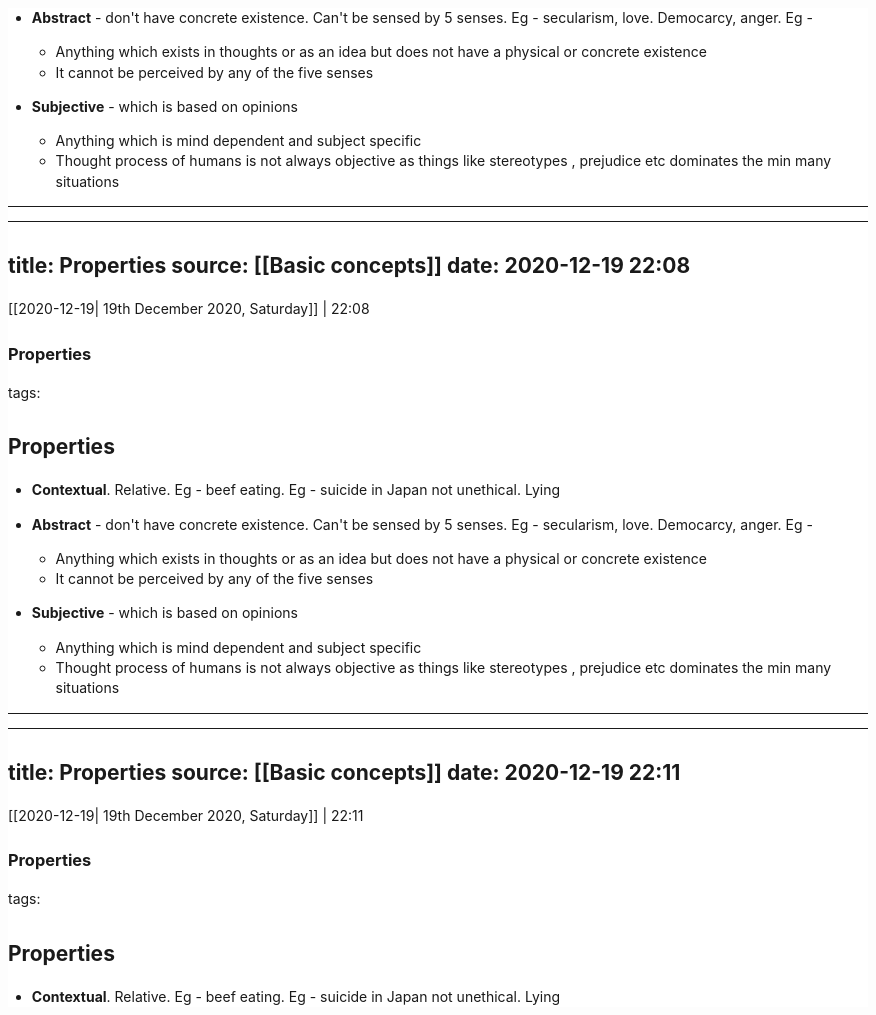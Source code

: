 - **Abstract** - don't have concrete existence. Can't be sensed by 5 senses. Eg - secularism, love. Democarcy, anger. Eg - 
	-  Anything which exists in thoughts or as an idea but does not have a physical or concrete existence
	-  It cannot be perceived by any of the five senses

- **Subjective** - which is based on opinions 
	- Anything which is mind dependent and subject specific
	- Thought process of humans is not always objective as things like stereotypes , prejudice etc dominates the min many situations
---


---
title: Properties
source: [[Basic concepts]]
date:  2020-12-19 22:08
---
[[2020-12-19| 19th December 2020, Saturday]] |  22:08

### Properties
tags:

## Properties
- **Contextual**. Relative. Eg - beef eating. Eg - suicide in Japan not unethical. Lying

- **Abstract** - don't have concrete existence. Can't be sensed by 5 senses. Eg - secularism, love. Democarcy, anger. Eg - 
	-  Anything which exists in thoughts or as an idea but does not have a physical or concrete existence
	-  It cannot be perceived by any of the five senses

- **Subjective** - which is based on opinions 
	- Anything which is mind dependent and subject specific
	- Thought process of humans is not always objective as things like stereotypes , prejudice etc dominates the min many situations
---


---
title: Properties
source: [[Basic concepts]]
date:  2020-12-19 22:11
---
[[2020-12-19| 19th December 2020, Saturday]] |  22:11

### Properties
tags:

## Properties
- **Contextual**. Relative. Eg - beef eating. Eg - suicide in Japan not unethical. Lying
